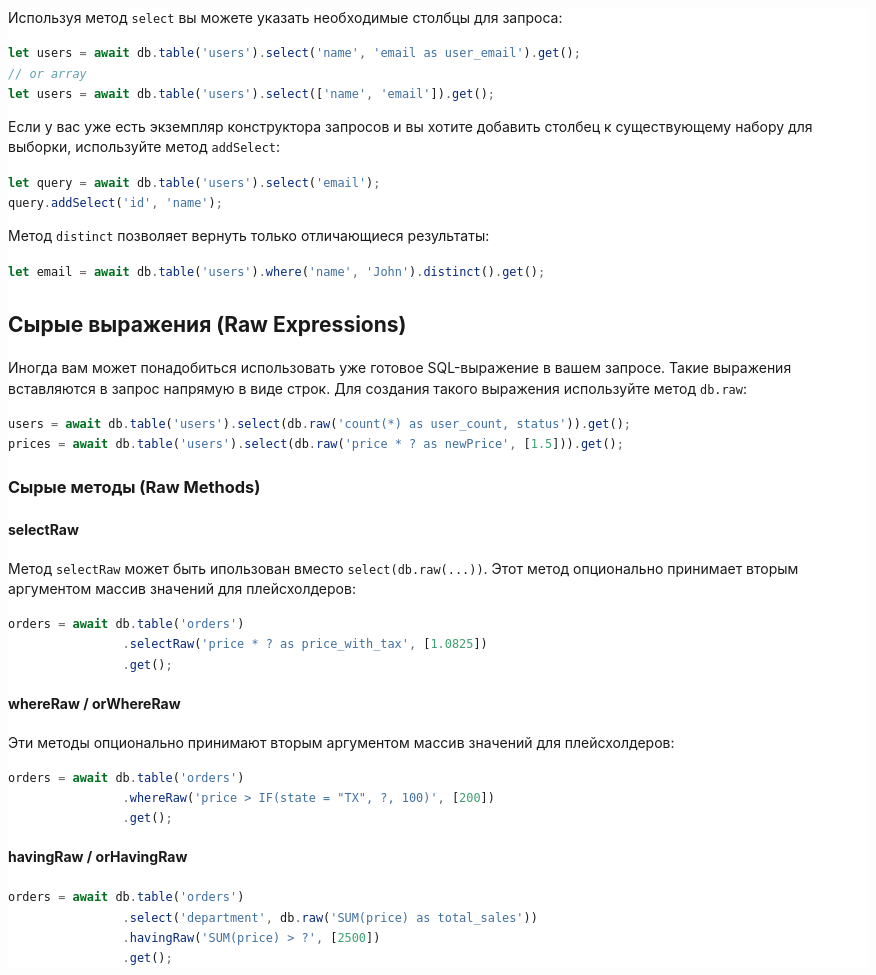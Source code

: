 Используя метод `select` вы можете указать необходимые столбцы для запроса:

```js
let users = await db.table('users').select('name', 'email as user_email').get();
// or array
let users = await db.table('users').select(['name', 'email']).get();
```
Если у вас уже есть экземпляр конструктора запросов и вы хотите добавить столбец к существующему набору для выборки, используйте метод `addSelect`:

```js
let query = await db.table('users').select('email');
query.addSelect('id', 'name');
```
Метод `distinct` позволяет вернуть только отличающиеся результаты:

```js
let email = await db.table('users').where('name', 'John').distinct().get();
```
## Сырые выражения (Raw Expressions)

Иногда вам может понадобиться использовать уже готовое SQL-выражение в вашем запросе. Такие выражения вставляются в запрос напрямую в виде строк.  Для создания такого выражения используйте метод `db.raw`:

```js
users = await db.table('users').select(db.raw('count(*) as user_count, status')).get();
prices = await db.table('users').select(db.raw('price * ? as newPrice', [1.5])).get();
```



### Сырые методы (Raw Methods)

#### selectRaw
Метод `selectRaw` может быть ипользован вместо `select(db.raw(...))`. Этот метод опционально принимает вторым аргументом массив значений для плейсхолдеров:

```js
orders = await db.table('orders')
                .selectRaw('price * ? as price_with_tax', [1.0825])
                .get();
```

#### whereRaw / orWhereRaw

Эти методы опционально принимают вторым аргументом массив значений для плейсхолдеров:

```js
orders = await db.table('orders')
                .whereRaw('price > IF(state = "TX", ?, 100)', [200])
                .get();
```

#### havingRaw / orHavingRaw

```js
orders = await db.table('orders')
                .select('department', db.raw('SUM(price) as total_sales'))
                .havingRaw('SUM(price) > ?', [2500])
                .get();
```
